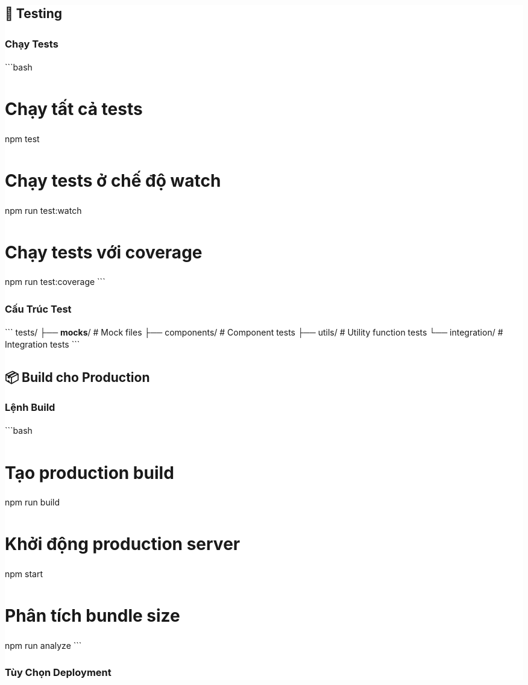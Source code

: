 ## 🧪 Testing

### Chạy Tests

\`\`\`bash
# Chạy tất cả tests
npm test

# Chạy tests ở chế độ watch
npm run test:watch

# Chạy tests với coverage
npm run test:coverage
\`\`\`

### Cấu Trúc Test

\`\`\`
tests/
├── __mocks__/             # Mock files
├── components/            # Component tests
├── utils/                 # Utility function tests
└── integration/           # Integration tests
\`\`\`

## 📦 Build cho Production

### Lệnh Build

\`\`\`bash
# Tạo production build
npm run build

# Khởi động production server
npm start

# Phân tích bundle size
npm run analyze
\`\`\`

### Tùy Chọn Deployment
